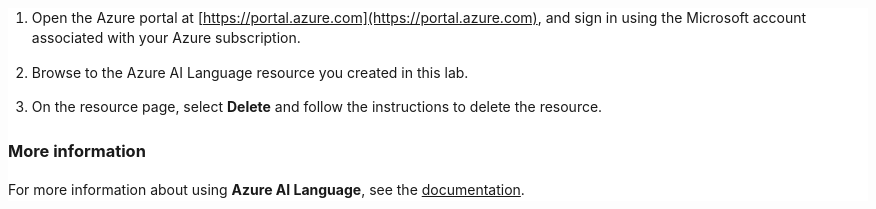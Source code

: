 1. Open the Azure portal at [https://portal.azure.com](https://portal.azure.com), and sign in using the Microsoft account associated with your Azure subscription.

2. Browse to the Azure AI Language resource you created in this lab.

3. On the resource page, select __Delete__ and follow the instructions to delete the resource.

### More information
For more information about using __Azure AI Language__, see the [documentation](https://learn.microsoft.com/azure/ai-services/language-service/).